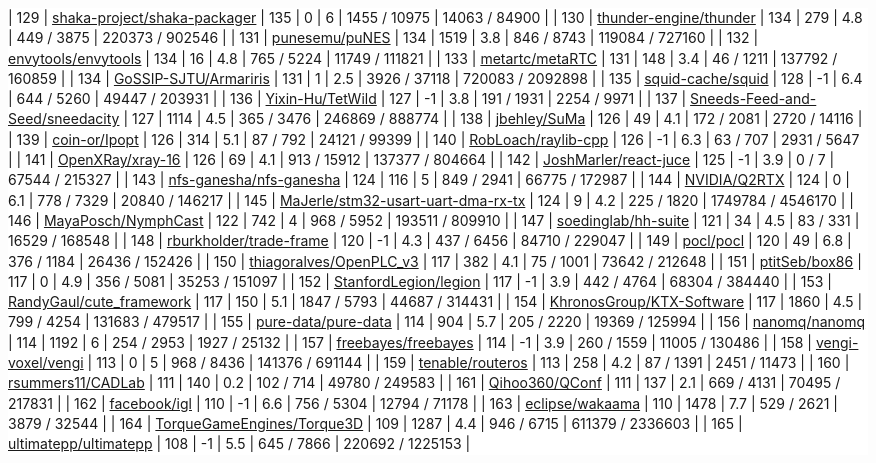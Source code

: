 | 129 | [shaka-project/shaka-packager](https://github.com/shaka-project/shaka-packager) | 135 | 0 | 6 | 1455 / 10975 | 14063 / 84900 |
| 130 | [thunder-engine/thunder](https://github.com/thunder-engine/thunder) | 134 | 279 | 4.8 | 449 / 3875 | 220373 / 902546 |
| 131 | [punesemu/puNES](https://github.com/punesemu/puNES) | 134 | 1519 | 3.8 | 846 / 8743 | 119084 / 727160 |
| 132 | [envytools/envytools](https://github.com/envytools/envytools) | 134 | 16 | 4.8 | 765 / 5224 | 11749 / 111821 |
| 133 | [metartc/metaRTC](https://github.com/metartc/metaRTC) | 131 | 148 | 3.4 | 46 / 1211 | 137792 / 160859 |
| 134 | [GoSSIP-SJTU/Armariris](https://github.com/GoSSIP-SJTU/Armariris) | 131 | 1 | 2.5 | 3926 / 37118 | 720083 / 2092898 |
| 135 | [squid-cache/squid](https://github.com/squid-cache/squid) | 128 | -1 | 6.4 | 644 / 5260 | 49447 / 203931 |
| 136 | [Yixin-Hu/TetWild](https://github.com/Yixin-Hu/TetWild) | 127 | -1 | 3.8 | 191 / 1931 | 2254 / 9971 |
| 137 | [Sneeds-Feed-and-Seed/sneedacity](https://github.com/Sneeds-Feed-and-Seed/sneedacity) | 127 | 1114 | 4.5 | 365 / 3476 | 246869 / 888774 |
| 138 | [jbehley/SuMa](https://github.com/jbehley/SuMa) | 126 | 49 | 4.1 | 172 / 2081 | 2720 / 14116 |
| 139 | [coin-or/Ipopt](https://github.com/coin-or/Ipopt) | 126 | 314 | 5.1 | 87 / 792 | 24121 / 99399 |
| 140 | [RobLoach/raylib-cpp](https://github.com/RobLoach/raylib-cpp) | 126 | -1 | 6.3 | 63 / 707 | 2931 / 5647 |
| 141 | [OpenXRay/xray-16](https://github.com/OpenXRay/xray-16) | 126 | 69 | 4.1 | 913 / 15912 | 137377 / 804664 |
| 142 | [JoshMarler/react-juce](https://github.com/JoshMarler/react-juce) | 125 | -1 | 3.9 | 0 / 7 | 67544 / 215327 |
| 143 | [nfs-ganesha/nfs-ganesha](https://github.com/nfs-ganesha/nfs-ganesha) | 124 | 116 | 5 | 849 / 2941 | 66775 / 172987 |
| 144 | [NVIDIA/Q2RTX](https://github.com/NVIDIA/Q2RTX) | 124 | 0 | 6.1 | 778 / 7329 | 20840 / 146217 |
| 145 | [MaJerle/stm32-usart-uart-dma-rx-tx](https://github.com/MaJerle/stm32-usart-uart-dma-rx-tx) | 124 | 9 | 4.2 | 225 / 1820 | 1749784 / 4546170 |
| 146 | [MayaPosch/NymphCast](https://github.com/MayaPosch/NymphCast) | 122 | 742 | 4 | 968 / 5952 | 193511 / 809910 |
| 147 | [soedinglab/hh-suite](https://github.com/soedinglab/hh-suite) | 121 | 34 | 4.5 | 83 / 331 | 16529 / 168548 |
| 148 | [rburkholder/trade-frame](https://github.com/rburkholder/trade-frame) | 120 | -1 | 4.3 | 437 / 6456 | 84710 / 229047 |
| 149 | [pocl/pocl](https://github.com/pocl/pocl) | 120 | 49 | 6.8 | 376 / 1184 | 26436 / 152426 |
| 150 | [thiagoralves/OpenPLC_v3](https://github.com/thiagoralves/OpenPLC_v3) | 117 | 382 | 4.1 | 75 / 1001 | 73642 / 212648 |
| 151 | [ptitSeb/box86](https://github.com/ptitSeb/box86) | 117 | 0 | 4.9 | 356 / 5081 | 35253 / 151097 |
| 152 | [StanfordLegion/legion](https://github.com/StanfordLegion/legion) | 117 | -1 | 3.9 | 442 / 4764 | 68304 / 384440 |
| 153 | [RandyGaul/cute_framework](https://github.com/RandyGaul/cute_framework) | 117 | 150 | 5.1 | 1847 / 5793 | 44687 / 314431 |
| 154 | [KhronosGroup/KTX-Software](https://github.com/KhronosGroup/KTX-Software) | 117 | 1860 | 4.5 | 799 / 4254 | 131683 / 479517 |
| 155 | [pure-data/pure-data](https://github.com/pure-data/pure-data) | 114 | 904 | 5.7 | 205 / 2220 | 19369 / 125994 |
| 156 | [nanomq/nanomq](https://github.com/nanomq/nanomq) | 114 | 1192 | 6 | 254 / 2953 | 1927 / 25132 |
| 157 | [freebayes/freebayes](https://github.com/freebayes/freebayes) | 114 | -1 | 3.9 | 260 / 1559 | 11005 / 130486 |
| 158 | [vengi-voxel/vengi](https://github.com/vengi-voxel/vengi) | 113 | 0 | 5 | 968 / 8436 | 141376 / 691144 |
| 159 | [tenable/routeros](https://github.com/tenable/routeros) | 113 | 258 | 4.2 | 87 / 1391 | 2451 / 11473 |
| 160 | [rsummers11/CADLab](https://github.com/rsummers11/CADLab) | 111 | 140 | 0.2 | 102 / 714 | 49780 / 249583 |
| 161 | [Qihoo360/QConf](https://github.com/Qihoo360/QConf) | 111 | 137 | 2.1 | 669 / 4131 | 70495 / 217831 |
| 162 | [facebook/igl](https://github.com/facebook/igl) | 110 | -1 | 6.6 | 756 / 5304 | 12794 / 71178 |
| 163 | [eclipse/wakaama](https://github.com/eclipse/wakaama) | 110 | 1478 | 7.7 | 529 / 2621 | 3879 / 32544 |
| 164 | [TorqueGameEngines/Torque3D](https://github.com/TorqueGameEngines/Torque3D) | 109 | 1287 | 4.4 | 946 / 6715 | 611379 / 2336603 |
| 165 | [ultimatepp/ultimatepp](https://github.com/ultimatepp/ultimatepp) | 108 | -1 | 5.5 | 645 / 7866 | 220692 / 1225153 |